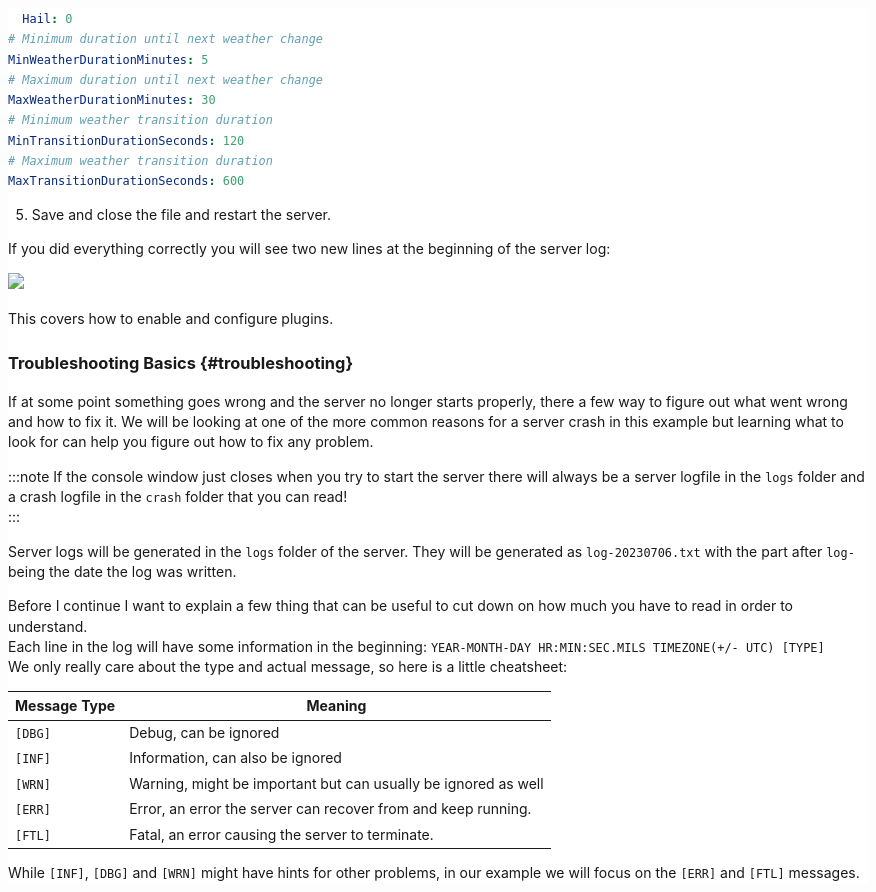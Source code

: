    ```yaml title="plugin_random_weather_cfg.yml"
     Hail: 0
   # Minimum duration until next weather change
   MinWeatherDurationMinutes: 5
   # Maximum duration until next weather change
   MaxWeatherDurationMinutes: 30
   # Minimum weather transition duration
   MinTransitionDurationSeconds: 120
   # Maximum weather transition duration
   MaxTransitionDurationSeconds: 600
   ```
5. Save and close the file and restart the server.  

If you did everything correctly you will see two new lines at the beginning of the server log:  

![](./assets/guide/asplugins1.png)  

This covers how to enable and configure plugins.  

### Troubleshooting Basics {#troubleshooting}

If at some point something goes wrong and the server no longer starts properly, there a few way to figure out what went wrong and how to fix it.
We will be looking at one of the more common reasons for a server crash in this example but learning what to look for can help you figure out how to fix any problem.

:::note
If the console window just closes when you try to start the server there will always be a server logfile in the `logs` folder and a crash logfile in the `crash` folder that you can read!  
:::

Server logs will be generated in the `logs` folder of the server.
They will be generated as `log-20230706.txt` with the part after `log-` being the date the log was written.

Before I continue I want to explain a few thing that can be useful to cut down on how much you have to read in order to understand.  
Each line in the log will have some information in the beginning: `YEAR-MONTH-DAY HR:MIN:SEC.MILS TIMEZONE(+/- UTC) [TYPE]`  
We only really care about the type and actual message, so here is a little cheatsheet:

| Message Type    | Meaning                                                                             |
| --------------- | ----------------------------------------------------------------------------------- |
| `[DBG]`         | Debug, can be ignored                                                               |
| `[INF]`         | Information, can also be ignored                                                    |
| `[WRN]`         | Warning, might be important but can usually be ignored as well                      |
| `[ERR]`         | Error, an error the server can recover from and keep running.                       |
| `[FTL]`         | Fatal, an error causing the server to terminate.                                    |

While `[INF]`, `[DBG]` and `[WRN]` might have hints for other problems, in our example we will focus on the `[ERR]` and `[FTL]` messages.
